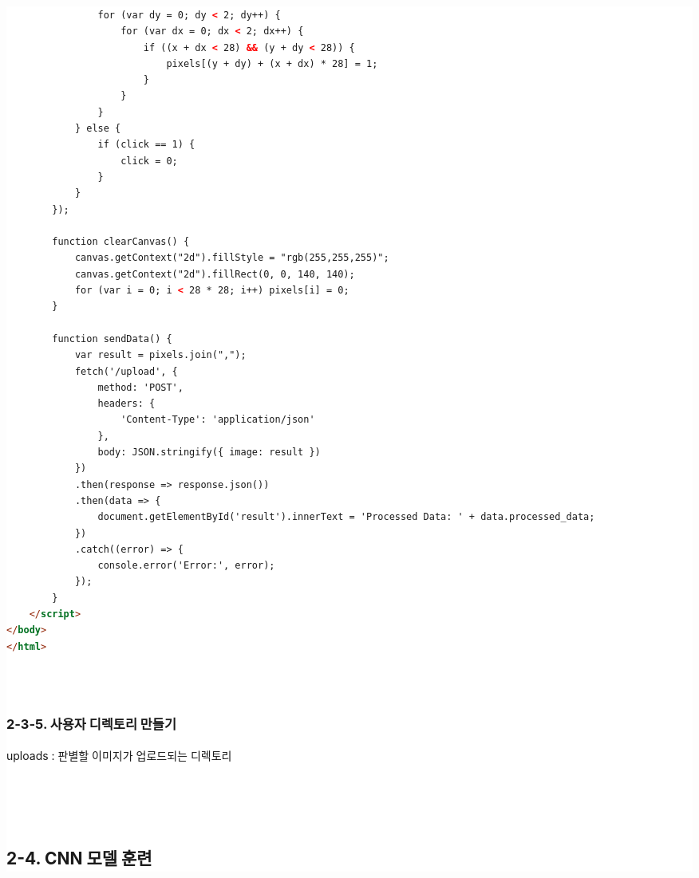 ```html
                for (var dy = 0; dy < 2; dy++) {
                    for (var dx = 0; dx < 2; dx++) {
                        if ((x + dx < 28) && (y + dy < 28)) {
                            pixels[(y + dy) + (x + dx) * 28] = 1;
                        }
                    }
                }
            } else {
                if (click == 1) {
                    click = 0;
                }
            }
        });

        function clearCanvas() {
            canvas.getContext("2d").fillStyle = "rgb(255,255,255)";
            canvas.getContext("2d").fillRect(0, 0, 140, 140);
            for (var i = 0; i < 28 * 28; i++) pixels[i] = 0;
        }

        function sendData() {
            var result = pixels.join(",");
            fetch('/upload', {
                method: 'POST',
                headers: {
                    'Content-Type': 'application/json'
                },
                body: JSON.stringify({ image: result })
            })
            .then(response => response.json())
            .then(data => {
                document.getElementById('result').innerText = 'Processed Data: ' + data.processed_data;
            })
            .catch((error) => {
                console.error('Error:', error);
            });
        }
    </script>
</body>
</html>
```

<br><br>

### 2-3-5. 사용자 디렉토리 만들기

uploads : 판별할 이미지가 업로드되는 디렉토리

<br><br><br>

## 2-4. CNN 모델 훈련
